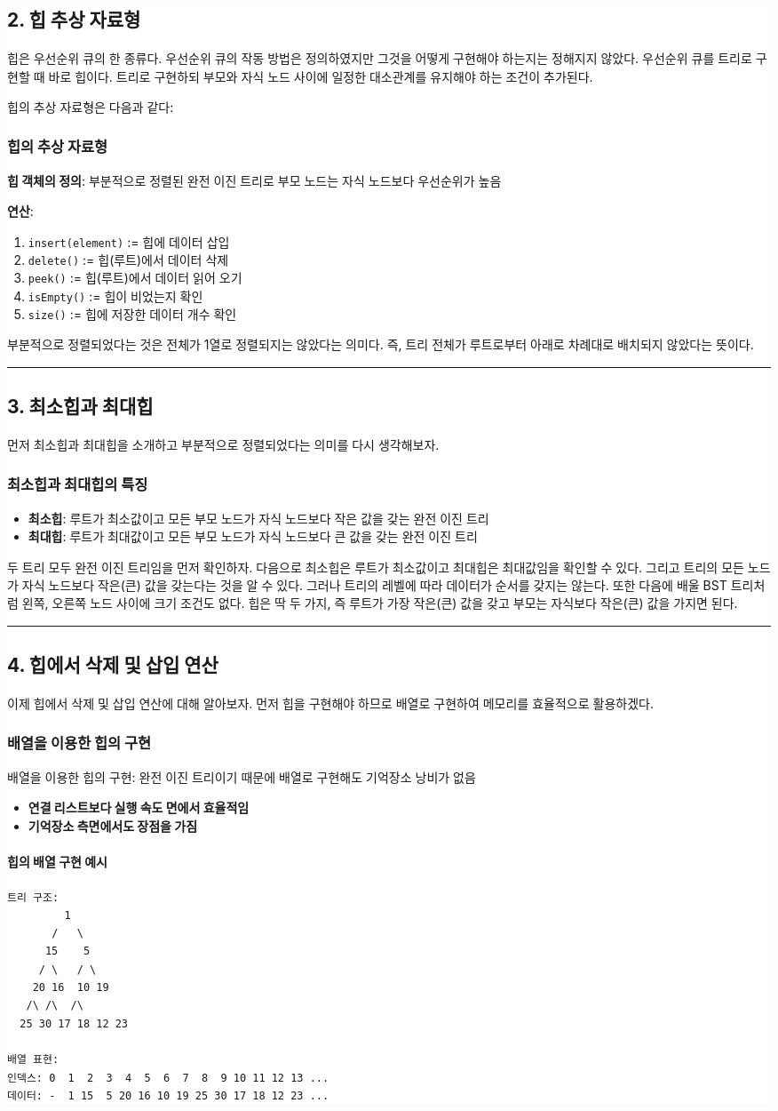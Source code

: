 
## 2. 힙 추상 자료형

힙은 우선순위 큐의 한 종류다. 우선순위 큐의 작동 방법은 정의하였지만 그것을 어떻게 구현해야 하는지는 정해지지 않았다. 우선순위 큐를 트리로 구현할 때 바로 힙이다. 트리로 구현하되 부모와 자식 노드 사이에 일정한 대소관계를 유지해야 하는 조건이 추가된다.

힙의 추상 자료형은 다음과 같다:

### 힙의 추상 자료형

**힙 객체의 정의**: 부분적으로 정렬된 완전 이진 트리로 부모 노드는 자식 노드보다 우선순위가 높음

**연산**:
1. `insert(element)` := 힙에 데이터 삽입
2. `delete()` := 힙(루트)에서 데이터 삭제
3. `peek()` := 힙(루트)에서 데이터 읽어 오기
4. `isEmpty()` := 힙이 비었는지 확인
5. `size()` := 힙에 저장한 데이터 개수 확인

부분적으로 정렬되었다는 것은 전체가 1열로 정렬되지는 않았다는 의미다. 즉, 트리 전체가 루트로부터 아래로 차례대로 배치되지 않았다는 뜻이다.

---

## 3. 최소힙과 최대힙

먼저 최소힙과 최대힙을 소개하고 부분적으로 정렬되었다는 의미를 다시 생각해보자.

### 최소힙과 최대힙의 특징

- **최소힙**: 루트가 최소값이고 모든 부모 노드가 자식 노드보다 작은 값을 갖는 완전 이진 트리
- **최대힙**: 루트가 최대값이고 모든 부모 노드가 자식 노드보다 큰 값을 갖는 완전 이진 트리

두 트리 모두 완전 이진 트리임을 먼저 확인하자. 다음으로 최소힙은 루트가 최소값이고 최대힙은 최대값임을 확인할 수 있다. 그리고 트리의 모든 노드가 자식 노드보다 작은(큰) 값을 갖는다는 것을 알 수 있다. 그러나 트리의 레벨에 따라 데이터가 순서를 갖지는 않는다. 또한 다음에 배울 BST 트리처럼 왼쪽, 오른쪽 노드 사이에 크기 조건도 없다. 힙은 딱 두 가지, 즉 루트가 가장 작은(큰) 값을 갖고 부모는 자식보다 작은(큰) 값을 가지면 된다.

---

## 4. 힙에서 삭제 및 삽입 연산

이제 힙에서 삭제 및 삽입 연산에 대해 알아보자. 먼저 힙을 구현해야 하므로 배열로 구현하여 메모리를 효율적으로 활용하겠다.

### 배열을 이용한 힙의 구현

배열을 이용한 힙의 구현: 완전 이진 트리이기 때문에 배열로 구현해도 기억장소 낭비가 없음
- **연결 리스트보다 실행 속도 면에서 효율적임**
- **기억장소 측면에서도 장점을 가짐**

#### 힙의 배열 구현 예시

```
트리 구조:
         1
       /   \
      15    5
     / \   / \
    20 16  10 19
   /\ /\  /\
  25 30 17 18 12 23

배열 표현:
인덱스: 0  1  2  3  4  5  6  7  8  9 10 11 12 13 ...
데이터: -  1 15  5 20 16 10 19 25 30 17 18 12 23 ...
```
